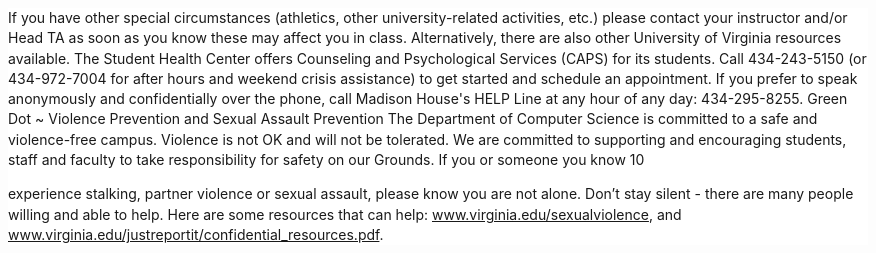 If you have other special circumstances (athletics, other university-related activities, etc.) please contact your instructor and/or Head TA as soon as you know these may affect you in class.
Alternatively, there are also other University of Virginia resources available. The Student Health Center offers ​Counseling and Psychological Services (CAPS) for its students. Call 434-243-5150 (or 434-972-7004 for after hours and weekend crisis assistance) to get started and schedule an appointment. If you prefer to speak anonymously and confidentially over the phone, call Madison House's HELP Line at any hour of any day: 434-295-8255.
Green Dot ~ Violence Prevention and Sexual Assault Prevention
The Department of Computer Science is committed to a safe and violence-free campus. Violence is not OK and will not be tolerated. We are committed to supporting and encouraging students, staff and faculty to take responsibility for safety on our Grounds. If you or someone you know
10

experience stalking, partner violence or sexual assault, please know you are not alone. Don’t stay silent - there are many people willing and able to help. Here are some resources that can help: www.virginia.edu/sexualviolence, and www.virginia.edu/justreportit/confidential_resources.pdf.
